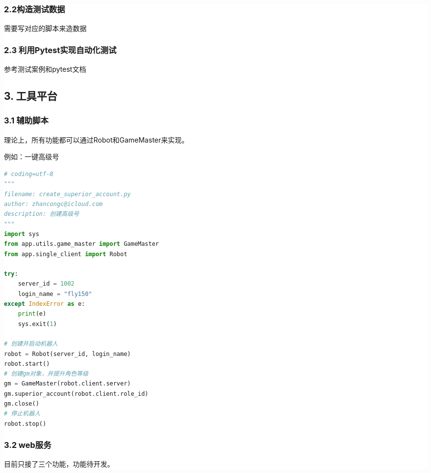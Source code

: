 ### 2.2构造测试数据

需要写对应的脚本来造数据

### 2.3 利用Pytest实现自动化测试

参考测试案例和pytest文档

## 3. 工具平台

### 3.1 辅助脚本

理论上，所有功能都可以通过Robot和GameMaster来实现。

例如：一键高级号

```python
# coding=utf-8
"""
filename: create_superior_account.py
author: zhancongc@icloud.com
description: 创建高级号
"""
import sys
from app.utils.game_master import GameMaster
from app.single_client import Robot

try:
    server_id = 1002
    login_name = "fly150"
except IndexError as e:
    print(e)
    sys.exit(1)

# 创建并启动机器人
robot = Robot(server_id, login_name)
robot.start()
# 创建gm对象，并提升角色等级
gm = GameMaster(robot.client.server)
gm.superior_account(robot.client.role_id)
gm.close()
# 停止机器人
robot.stop()
```

### 3.2 web服务

目前只接了三个功能，功能待开发。
